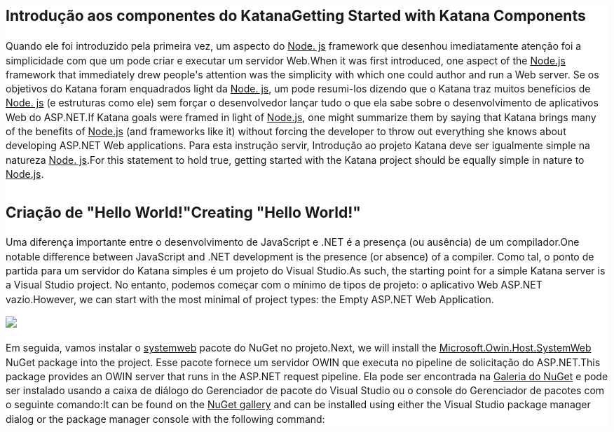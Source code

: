 ## <a name="getting-started-with-katana-components"></a><span data-ttu-id="9bb0c-205">Introdução aos componentes do Katana</span><span class="sxs-lookup"><span data-stu-id="9bb0c-205">Getting Started with Katana Components</span></span>

<span data-ttu-id="9bb0c-206">Quando ele foi introduzido pela primeira vez, um aspecto do [Node. js](http://nodejs.org/) framework que desenhou imediatamente atenção foi a simplicidade com que um pode criar e executar um servidor Web.</span><span class="sxs-lookup"><span data-stu-id="9bb0c-206">When it was first introduced, one aspect of the [Node.js](http://nodejs.org/) framework that immediately drew people's attention was the simplicity with which one could author and run a Web server.</span></span> <span data-ttu-id="9bb0c-207">Se os objetivos do Katana foram enquadrados light da [Node. js](http://nodejs.org/), um pode resumi-los dizendo que o Katana traz muitos benefícios de [Node. js](http://nodejs.org/) (e estruturas como ele) sem forçar o desenvolvedor lançar tudo o que ela sabe sobre o desenvolvimento de aplicativos Web do ASP.NET.</span><span class="sxs-lookup"><span data-stu-id="9bb0c-207">If Katana goals were framed in light of [Node.js](http://nodejs.org/), one might summarize them by saying that Katana brings many of the benefits of [Node.js](http://nodejs.org/) (and frameworks like it) without forcing the developer to throw out everything she knows about developing ASP.NET Web applications.</span></span> <span data-ttu-id="9bb0c-208">Para esta instrução servir, Introdução ao projeto Katana deve ser igualmente simple na natureza [Node. js](http://nodejs.org/).</span><span class="sxs-lookup"><span data-stu-id="9bb0c-208">For this statement to hold true, getting started with the Katana project should be equally simple in nature to [Node.js](http://nodejs.org/).</span></span>

## <a name="creating-hello-world"></a><span data-ttu-id="9bb0c-209">Criação de "Hello World!"</span><span class="sxs-lookup"><span data-stu-id="9bb0c-209">Creating "Hello World!"</span></span>

<span data-ttu-id="9bb0c-210">Uma diferença importante entre o desenvolvimento de JavaScript e .NET é a presença (ou ausência) de um compilador.</span><span class="sxs-lookup"><span data-stu-id="9bb0c-210">One notable difference between JavaScript and .NET development is the presence (or absence) of a compiler.</span></span> <span data-ttu-id="9bb0c-211">Como tal, o ponto de partida para um servidor do Katana simples é um projeto do Visual Studio.</span><span class="sxs-lookup"><span data-stu-id="9bb0c-211">As such, the starting point for a simple Katana server is a Visual Studio project.</span></span> <span data-ttu-id="9bb0c-212">No entanto, podemos começar com o mínimo de tipos de projeto: o aplicativo Web ASP.NET vazio.</span><span class="sxs-lookup"><span data-stu-id="9bb0c-212">However, we can start with the most minimal of project types: the Empty ASP.NET Web Application.</span></span>

[![](an-overview-of-project-katana/_static/image1.png)](http://nuget.org/packages/Microsoft.Owin.Host.SystemWeb)

<span data-ttu-id="9bb0c-213">Em seguida, vamos instalar o [systemweb](http://nuget.org/packages/Microsoft.Owin.Host.SystemWeb) pacote do NuGet no projeto.</span><span class="sxs-lookup"><span data-stu-id="9bb0c-213">Next, we will install the [Microsoft.Owin.Host.SystemWeb](http://nuget.org/packages/Microsoft.Owin.Host.SystemWeb) NuGet package into the project.</span></span> <span data-ttu-id="9bb0c-214">Esse pacote fornece um servidor OWIN que executa no pipeline de solicitação do ASP.NET.</span><span class="sxs-lookup"><span data-stu-id="9bb0c-214">This package provides an OWIN server that runs in the ASP.NET request pipeline.</span></span> <span data-ttu-id="9bb0c-215">Ela pode ser encontrada na [Galeria do NuGet](http://nuget.org/packages/Microsoft.Owin.Host.SystemWeb) e pode ser instalado usando a caixa de diálogo do Gerenciador de pacote do Visual Studio ou o console do Gerenciador de pacotes com o seguinte comando:</span><span class="sxs-lookup"><span data-stu-id="9bb0c-215">It can be found on the [NuGet gallery](http://nuget.org/packages/Microsoft.Owin.Host.SystemWeb) and can be installed using either the Visual Studio package manager dialog or the package manager console with the following command:</span></span>
